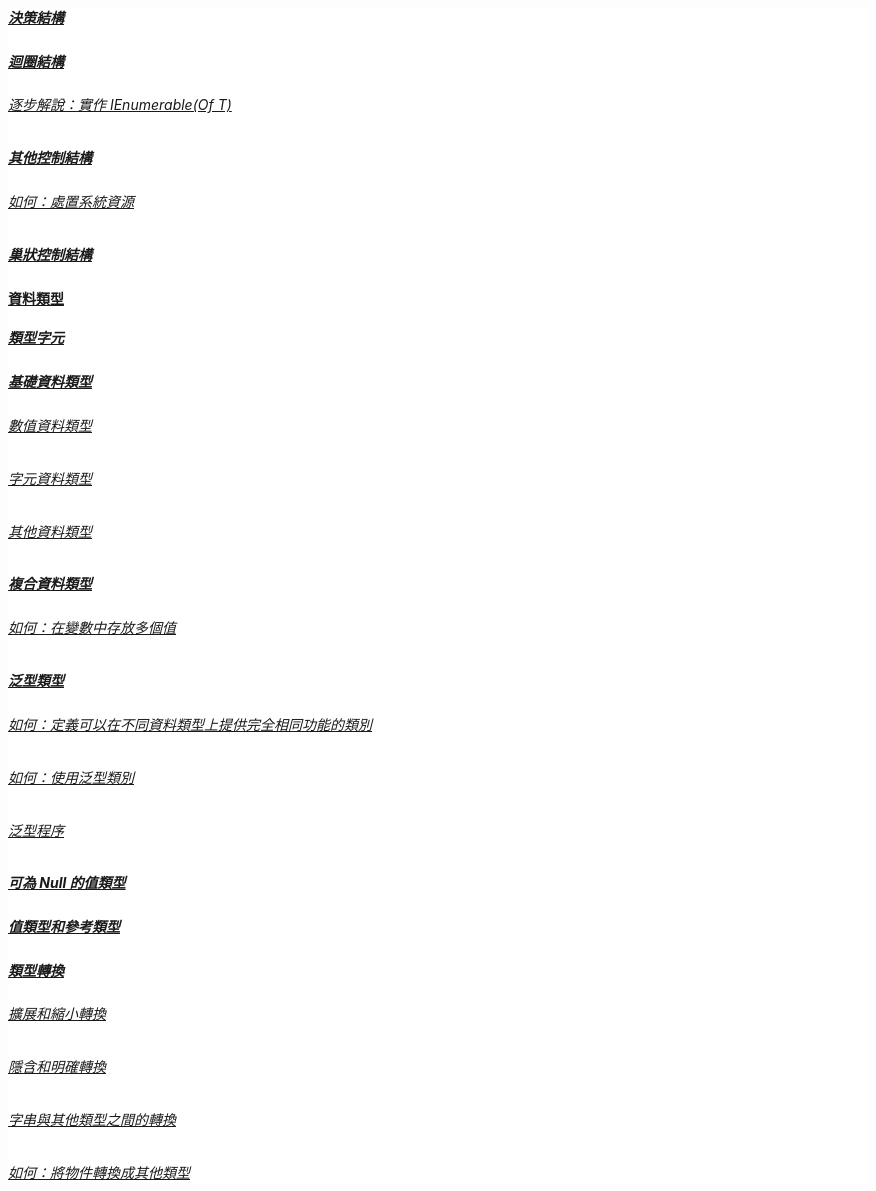 ##### [決策結構](visual-basic/programming-guide/language-features/control-flow/decision-structures.md)
##### [迴圈結構](visual-basic/programming-guide/language-features/control-flow/loop-structures.md)
###### [逐步解說：實作 IEnumerable(Of T)](visual-basic/programming-guide/language-features/control-flow/walkthrough-implementing-ienumerable-of-t.md)
##### [其他控制結構](visual-basic/programming-guide/language-features/control-flow/other-control-structures.md)
###### [如何：處置系統資源](visual-basic/programming-guide/language-features/control-flow/how-to-dispose-of-a-system-resource.md)
##### [巢狀控制結構](visual-basic/programming-guide/language-features/control-flow/nested-control-structures.md)
#### [資料類型](visual-basic/programming-guide/language-features/data-types/index.md)
##### [類型字元](visual-basic/programming-guide/language-features/data-types/type-characters.md)
##### [基礎資料類型](visual-basic/programming-guide/language-features/data-types/elementary-data-types.md)
###### [數值資料類型](visual-basic/programming-guide/language-features/data-types/numeric-data-types.md)
###### [字元資料類型](visual-basic/programming-guide/language-features/data-types/character-data-types.md)
###### [其他資料類型](visual-basic/programming-guide/language-features/data-types/miscellaneous-data-types.md)
##### [複合資料類型](visual-basic/programming-guide/language-features/data-types/composite-data-types.md)
###### [如何：在變數中存放多個值](visual-basic/programming-guide/language-features/data-types/how-to-hold-more-than-one-value-in-a-variable.md)
##### [泛型類型](visual-basic/programming-guide/language-features/data-types/generic-types.md)
###### [如何：定義可以在不同資料類型上提供完全相同功能的類別](visual-basic/programming-guide/language-features/data-types/how-to-define-a-class-that-can-provide-identical-functionality.md)
###### [如何：使用泛型類別](visual-basic/programming-guide/language-features/data-types/how-to-use-a-generic-class.md)
###### [泛型程序](visual-basic/programming-guide/language-features/data-types/generic-procedures.md)
##### [可為 Null 的值類型](visual-basic/programming-guide/language-features/data-types/nullable-value-types.md)
##### [值類型和參考類型](visual-basic/programming-guide/language-features/data-types/value-types-and-reference-types.md)
##### [類型轉換](visual-basic/programming-guide/language-features/data-types/type-conversions.md)
###### [擴展和縮小轉換](visual-basic/programming-guide/language-features/data-types/widening-and-narrowing-conversions.md)
###### [隱含和明確轉換](visual-basic/programming-guide/language-features/data-types/implicit-and-explicit-conversions.md)
###### [字串與其他類型之間的轉換](visual-basic/programming-guide/language-features/data-types/conversions-between-strings-and-other-types.md)
###### [如何：將物件轉換成其他類型](visual-basic/programming-guide/language-features/data-types/how-to-convert-an-object-to-another-type.md)